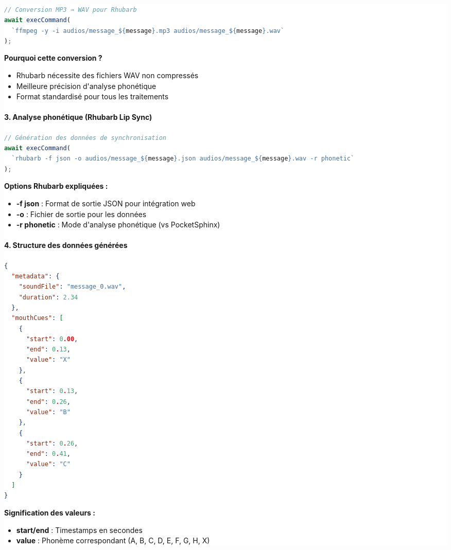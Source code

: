 ```javascript
// Conversion MP3 → WAV pour Rhubarb
await execCommand(
  `ffmpeg -y -i audios/message_${message}.mp3 audios/message_${message}.wav`
);
```

**Pourquoi cette conversion ?**
- Rhubarb nécessite des fichiers WAV non compressés
- Meilleure précision d'analyse phonétique
- Format standardisé pour tous les traitements

#### 3. Analyse phonétique (Rhubarb Lip Sync)

```javascript
// Génération des données de synchronisation
await execCommand(
  `rhubarb -f json -o audios/message_${message}.json audios/message_${message}.wav -r phonetic`
);
```

**Options Rhubarb expliquées :**
- **-f json** : Format de sortie JSON pour intégration web
- **-o** : Fichier de sortie pour les données
- **-r phonetic** : Mode d'analyse phonétique (vs PocketSphinx)

#### 4. Structure des données générées

```json
{
  "metadata": {
    "soundFile": "message_0.wav",
    "duration": 2.34
  },
  "mouthCues": [
    {
      "start": 0.00,
      "end": 0.13,
      "value": "X"
    },
    {
      "start": 0.13, 
      "end": 0.26,
      "value": "B"
    },
    {
      "start": 0.26,
      "end": 0.41,
      "value": "C"
    }
  ]
}
```

**Signification des valeurs :**
- **start/end** : Timestamps en secondes
- **value** : Phonème correspondant (A, B, C, D, E, F, G, H, X)
